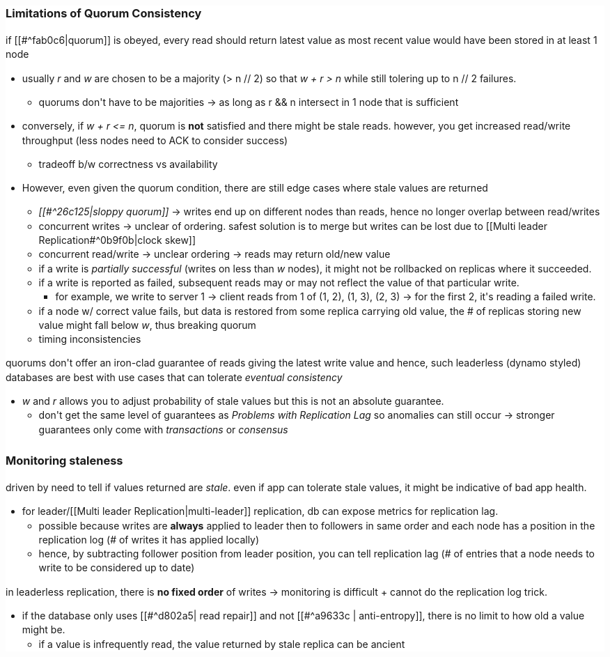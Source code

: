 ### Limitations of Quorum Consistency
if [[#^fab0c6|quorum]] is obeyed, every read should return latest value as most recent value would have been stored in at least 1 node

- usually *r* and *w* are chosen to be a majority (> n // 2) so that *w + r > n* while still tolering up to n // 2 failures. 
	- quorums don't have to be majorities -> as long as r && n intersect in 1 node that is sufficient

- conversely, if *w + r <= n*, quorum is **not** satisfied and there might be stale reads. however, you get increased read/write throughput (less nodes need to ACK to consider success) 
	- tradeoff b/w correctness vs availability 

- However, even given the quorum condition, there are still edge cases where stale values are returned
	 - *[[#^26c125|sloppy quorum]]* -> writes end up on different nodes than reads, hence no longer overlap between read/writes
	 - concurrent writes -> unclear of ordering. safest solution is to merge but writes can be lost due to [[Multi leader Replication#^0b9f0b|clock skew]]
	 - concurrent read/write -> unclear ordering -> reads may return old/new value 
	 - if a write is *partially successful* (writes on less than *w* nodes), it might not be rollbacked on replicas where it succeeded. 
	 - if a write is reported as failed, subsequent reads may or may not reflect the value of that particular write. 
		 - for example, we write to server 1 -> client reads from 1 of (1, 2), (1, 3), (2, 3) -> for the first 2, it's reading a failed write.
	 - if a node w/ correct value fails, but data is restored from some replica carrying old value, the # of replicas storing new value might fall below *w*, thus breaking quorum
	 - timing inconsistencies 

quorums don't offer an iron-clad guarantee of reads giving the latest write value and hence, such leaderless (dynamo styled) databases are best with use cases that can tolerate *eventual consistency*

- *w* and *r* allows you to adjust probability of stale values but this is not an absolute guarantee.
	- don't get the same level of guarantees as *Problems with Replication Lag* so anomalies can still occur -> stronger guarantees only come with *transactions* or *consensus*

### Monitoring staleness
driven by need to tell if values returned are *stale*. even if app can tolerate stale values, it might be indicative of bad app health.

- for leader/[[Multi leader Replication|multi-leader]] replication, db can expose metrics for replication lag. 
	- possible because writes are **always** applied to leader then to followers in same order and each node has a position in the replication log (# of writes it has applied locally)
	- hence, by subtracting follower position from leader position, you can tell replication lag (# of entries that a node needs to write to be considered up to date)

in leaderless replication, there is **no fixed order** of writes -> monitoring is difficult + cannot do the replication log trick.

- if the database only uses [[#^d802a5| read repair]] and not [[#^a9633c | anti-entropy]], there is no limit to how old a value might be. 
	- if a value is infrequently read, the value returned by stale replica can be ancient
